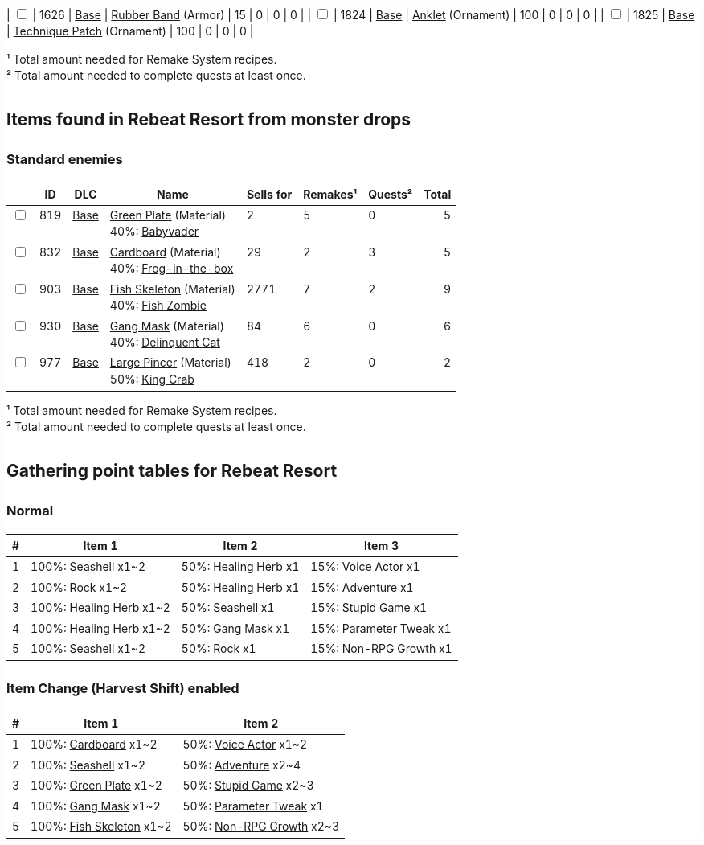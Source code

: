 | <input type="checkbox" id="rb2-item-0-1626" class="trackbox" /> | 1626 | [Base](/neptunia/rb2/dlc/0-base.html) | [Rubber Band](/neptunia/rb2/item/0-1626-rubber-band.html) (Armor) | 15 | 0 | 0 | 0 |
| <input type="checkbox" id="rb2-item-0-1824" class="trackbox" /> | 1824 | [Base](/neptunia/rb2/dlc/0-base.html) | [Anklet](/neptunia/rb2/item/0-1824-anklet.html) (Ornament) | 100 | 0 | 0 | 0 |
| <input type="checkbox" id="rb2-item-0-1825" class="trackbox" /> | 1825 | [Base](/neptunia/rb2/dlc/0-base.html) | [Technique Patch](/neptunia/rb2/item/0-1825-technique-patch.html) (Ornament) | 100 | 0 | 0 | 0 |

¹ Total amount needed for Remake System recipes.<br />² Total amount needed to complete quests at least once.

## Items found in Rebeat Resort from monster drops


### Standard enemies

|    | ID | DLC | Name | Sells for | Remakes¹ | Quests² | Total |
| -- | -- | --- | ---- | --------- | -------- | ------- | ----: |
| <input type="checkbox" id="rb2-item-0-819" class="trackbox" /> | 819 | [Base](/neptunia/rb2/dlc/0-base.html) | [Green Plate](/neptunia/rb2/item/0-819-green-plate.html) (Material)<br />40%: [Babyvader](/neptunia/rb2/monster/0-117-babyvader.html) | 2 | 5 | 0 | 5 |
| <input type="checkbox" id="rb2-item-0-832" class="trackbox" /> | 832 | [Base](/neptunia/rb2/dlc/0-base.html) | [Cardboard](/neptunia/rb2/item/0-832-cardboard.html) (Material)<br />40%: [Frog-in-the-box](/neptunia/rb2/monster/0-119-frog-in-the-box.html) | 29 | 2 | 3 | 5 |
| <input type="checkbox" id="rb2-item-0-903" class="trackbox" /> | 903 | [Base](/neptunia/rb2/dlc/0-base.html) | [Fish Skeleton](/neptunia/rb2/item/0-903-fish-skeleton.html) (Material)<br />40%: [Fish Zombie](/neptunia/rb2/monster/0-120-fish-zombie.html) | 2771 | 7 | 2 | 9 |
| <input type="checkbox" id="rb2-item-0-930" class="trackbox" /> | 930 | [Base](/neptunia/rb2/dlc/0-base.html) | [Gang Mask](/neptunia/rb2/item/0-930-gang-mask.html) (Material)<br />40%: [Delinquent Cat](/neptunia/rb2/monster/0-118-delinquent-cat.html) | 84 | 6 | 0 | 6 |
| <input type="checkbox" id="rb2-item-0-977" class="trackbox" /> | 977 | [Base](/neptunia/rb2/dlc/0-base.html) | [Large Pincer](/neptunia/rb2/item/0-977-large-pincer.html) (Material)<br />50%: [King Crab](/neptunia/rb2/monster/0-122-king-crab.html) | 418 | 2 | 0 | 2 |

¹ Total amount needed for Remake System recipes.<br />² Total amount needed to complete quests at least once.

## Gathering point tables for Rebeat Resort


### Normal


| #  | Item 1 | Item 2 | Item 3 |
| -- | ------ | ------ | ------ |
| 1 | 100%: [Seashell](/neptunia/rb2/item/0-732-seashell.html) x1~2 | 50%: [Healing Herb](/neptunia/rb2/item/0-702-healing-herb.html) x1 | 15%: [Voice Actor](/neptunia/rb2/item/0-4162-voice-actor.html) x1 |
| 2 | 100%: [Rock](/neptunia/rb2/item/0-723-rock.html) x1~2 | 50%: [Healing Herb](/neptunia/rb2/item/0-702-healing-herb.html) x1 | 15%: [Adventure](/neptunia/rb2/item/0-4121-adventure.html) x1 |
| 3 | 100%: [Healing Herb](/neptunia/rb2/item/0-702-healing-herb.html) x1~2 | 50%: [Seashell](/neptunia/rb2/item/0-732-seashell.html) x1 | 15%: [Stupid Game](/neptunia/rb2/item/0-4207-stupid-game.html) x1 |
| 4 | 100%: [Healing Herb](/neptunia/rb2/item/0-702-healing-herb.html) x1~2 | 50%: [Gang Mask](/neptunia/rb2/item/0-930-gang-mask.html) x1 | 15%: [Parameter Tweak](/neptunia/rb2/item/0-4222-parameter-tweak.html) x1 |
| 5 | 100%: [Seashell](/neptunia/rb2/item/0-732-seashell.html) x1~2 | 50%: [Rock](/neptunia/rb2/item/0-723-rock.html) x1 | 15%: [Non-RPG Growth](/neptunia/rb2/item/0-4212-non-rpg-growth.html) x1 |

### Item Change (Harvest Shift) enabled


| #  | Item 1 | Item 2 |
| -- | ------ | ------ |
| 1 | 100%: [Cardboard](/neptunia/rb2/item/0-832-cardboard.html) x1~2 | 50%: [Voice Actor](/neptunia/rb2/item/0-4162-voice-actor.html) x1~2 |
| 2 | 100%: [Seashell](/neptunia/rb2/item/0-732-seashell.html) x1~2 | 50%: [Adventure](/neptunia/rb2/item/0-4121-adventure.html) x2~4 |
| 3 | 100%: [Green Plate](/neptunia/rb2/item/0-819-green-plate.html) x1~2 | 50%: [Stupid Game](/neptunia/rb2/item/0-4207-stupid-game.html) x2~3 |
| 4 | 100%: [Gang Mask](/neptunia/rb2/item/0-930-gang-mask.html) x1~2 | 50%: [Parameter Tweak](/neptunia/rb2/item/0-4222-parameter-tweak.html) x1 |
| 5 | 100%: [Fish Skeleton](/neptunia/rb2/item/0-903-fish-skeleton.html) x1~2 | 50%: [Non-RPG Growth](/neptunia/rb2/item/0-4212-non-rpg-growth.html) x2~3 |
